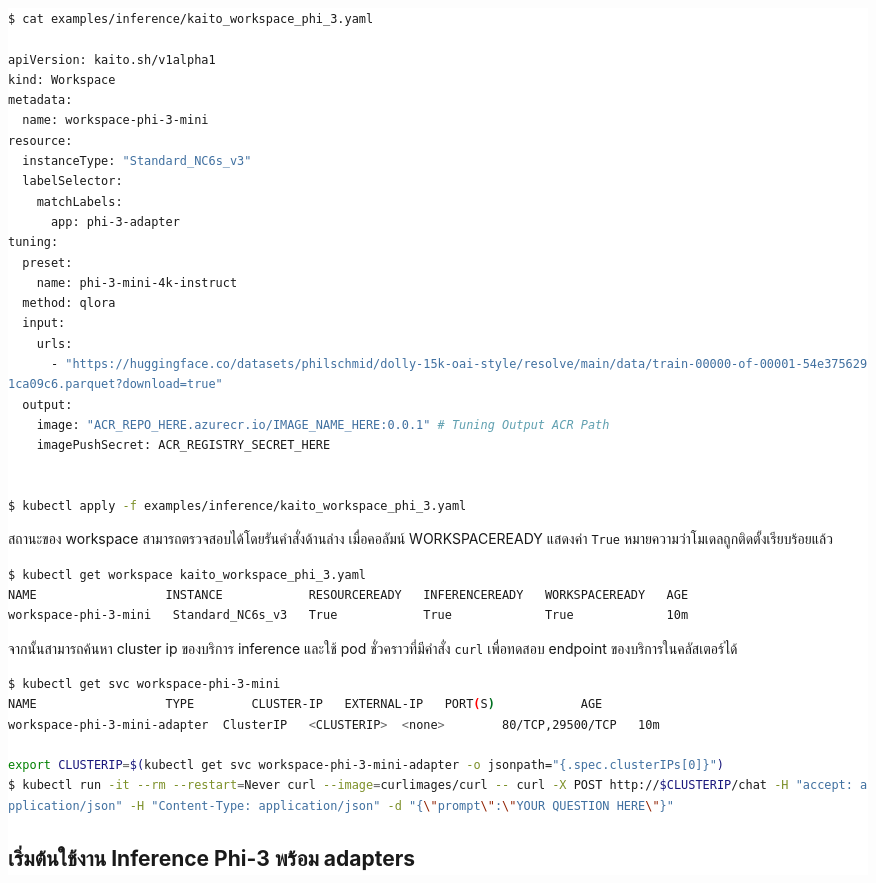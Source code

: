```sh
$ cat examples/inference/kaito_workspace_phi_3.yaml

apiVersion: kaito.sh/v1alpha1
kind: Workspace
metadata:
  name: workspace-phi-3-mini
resource:
  instanceType: "Standard_NC6s_v3"
  labelSelector:
    matchLabels:
      app: phi-3-adapter
tuning:
  preset:
    name: phi-3-mini-4k-instruct
  method: qlora
  input:
    urls:
      - "https://huggingface.co/datasets/philschmid/dolly-15k-oai-style/resolve/main/data/train-00000-of-00001-54e3756291ca09c6.parquet?download=true"
  output:
    image: "ACR_REPO_HERE.azurecr.io/IMAGE_NAME_HERE:0.0.1" # Tuning Output ACR Path
    imagePushSecret: ACR_REGISTRY_SECRET_HERE
    

$ kubectl apply -f examples/inference/kaito_workspace_phi_3.yaml
```

สถานะของ workspace สามารถตรวจสอบได้โดยรันคำสั่งด้านล่าง เมื่อคอลัมน์ WORKSPACEREADY แสดงค่า `True` หมายความว่าโมเดลถูกติดตั้งเรียบร้อยแล้ว

```sh
$ kubectl get workspace kaito_workspace_phi_3.yaml
NAME                  INSTANCE            RESOURCEREADY   INFERENCEREADY   WORKSPACEREADY   AGE
workspace-phi-3-mini   Standard_NC6s_v3   True            True             True             10m
```

จากนั้นสามารถค้นหา cluster ip ของบริการ inference และใช้ pod ชั่วคราวที่มีคำสั่ง `curl` เพื่อทดสอบ endpoint ของบริการในคลัสเตอร์ได้

```sh
$ kubectl get svc workspace-phi-3-mini
NAME                  TYPE        CLUSTER-IP   EXTERNAL-IP   PORT(S)            AGE
workspace-phi-3-mini-adapter  ClusterIP   <CLUSTERIP>  <none>        80/TCP,29500/TCP   10m

export CLUSTERIP=$(kubectl get svc workspace-phi-3-mini-adapter -o jsonpath="{.spec.clusterIPs[0]}") 
$ kubectl run -it --rm --restart=Never curl --image=curlimages/curl -- curl -X POST http://$CLUSTERIP/chat -H "accept: application/json" -H "Content-Type: application/json" -d "{\"prompt\":\"YOUR QUESTION HERE\"}"
```

## เริ่มต้นใช้งาน Inference Phi-3 พร้อม adapters
